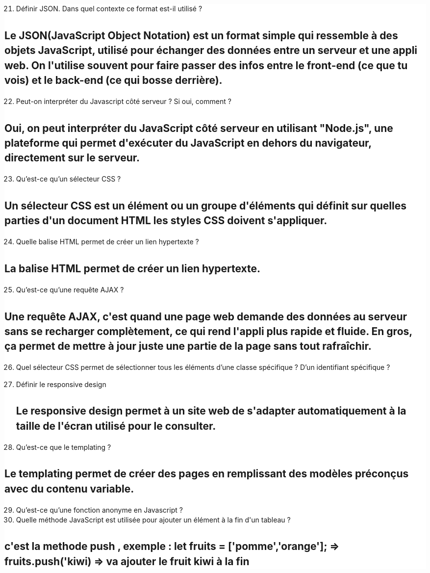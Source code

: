 21.	Définir JSON. Dans quel contexte ce format est-il utilisé ? 
## Le JSON(JavaScript Object Notation) est un format simple qui ressemble à des objets JavaScript, utilisé pour échanger des données entre un serveur et une appli web. On l'utilise souvent pour faire passer des infos entre le front-end (ce que tu vois) et le back-end (ce qui bosse derrière).

22.	Peut-on interpréter du Javascript côté serveur ? Si oui, comment ?
## Oui, on peut interpréter du JavaScript côté serveur en utilisant "Node.js", une plateforme qui permet d'exécuter du JavaScript en dehors du navigateur, directement sur le serveur.

23.	Qu’est-ce qu’un sélecteur CSS ?
## Un sélecteur CSS est un élément ou un groupe d'éléments qui définit sur quelles parties d'un document HTML les styles CSS doivent s'appliquer.


24.	Quelle balise HTML permet de créer un lien hypertexte ?
## La balise HTML <a> permet de créer un lien hypertexte.

25.	Qu’est-ce qu’une requête AJAX ?
## Une requête AJAX, c'est quand une page web demande des données au serveur sans se recharger complètement, ce qui rend l'appli plus rapide et fluide. En gros, ça permet de mettre à jour juste une partie de la page sans tout rafraîchir.


26.	Quel sélecteur CSS permet de sélectionner tous les éléments d’une classe spécifique ? D’un identifiant spécifique ? 

27.	Définir le responsive design
    ## Le responsive design permet à un site web de s'adapter automatiquement à la taille de l'écran utilisé pour le consulter.

28.	Qu’est-ce que le templating ?
## Le templating permet de créer des pages en remplissant des modèles préconçus avec du contenu variable.



29.	Qu’est-ce qu’une fonction anonyme en Javascript ?
30.	Quelle méthode JavaScript est utilisée pour ajouter un élément à la fin d'un tableau ?
## c'est la methode push , exemple : let fruits = ['pomme','orange']; => fruits.push('kiwi) => va ajouter le fruit kiwi à la fin
